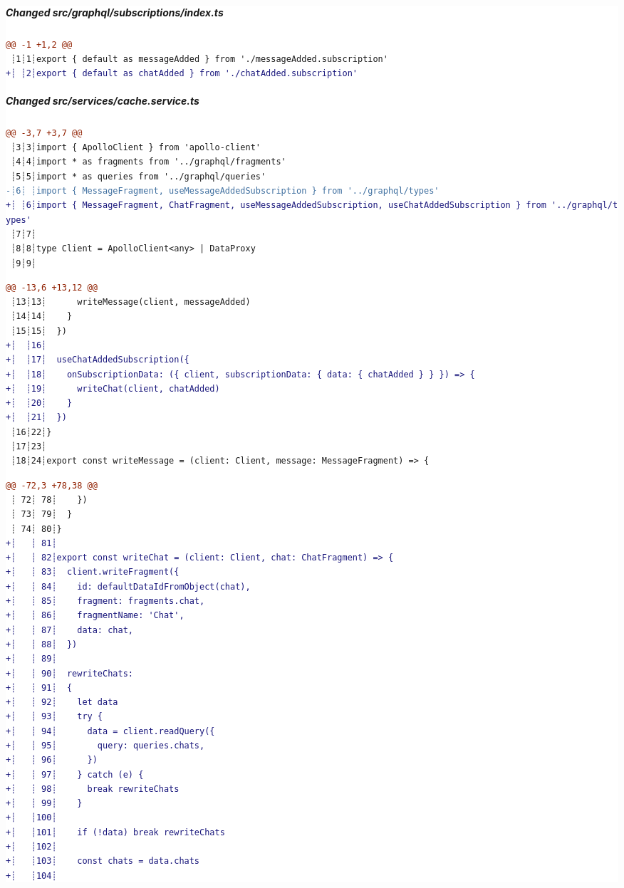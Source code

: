 ##### Changed src&#x2F;graphql&#x2F;subscriptions&#x2F;index.ts
```diff
@@ -1 +1,2 @@
 ┊1┊1┊export { default as messageAdded } from './messageAdded.subscription'
+┊ ┊2┊export { default as chatAdded } from './chatAdded.subscription'
```

##### Changed src&#x2F;services&#x2F;cache.service.ts
```diff
@@ -3,7 +3,7 @@
 ┊3┊3┊import { ApolloClient } from 'apollo-client'
 ┊4┊4┊import * as fragments from '../graphql/fragments'
 ┊5┊5┊import * as queries from '../graphql/queries'
-┊6┊ ┊import { MessageFragment, useMessageAddedSubscription } from '../graphql/types'
+┊ ┊6┊import { MessageFragment, ChatFragment, useMessageAddedSubscription, useChatAddedSubscription } from '../graphql/types'
 ┊7┊7┊
 ┊8┊8┊type Client = ApolloClient<any> | DataProxy
 ┊9┊9┊
```
```diff
@@ -13,6 +13,12 @@
 ┊13┊13┊      writeMessage(client, messageAdded)
 ┊14┊14┊    }
 ┊15┊15┊  })
+┊  ┊16┊
+┊  ┊17┊  useChatAddedSubscription({
+┊  ┊18┊    onSubscriptionData: ({ client, subscriptionData: { data: { chatAdded } } }) => {
+┊  ┊19┊      writeChat(client, chatAdded)
+┊  ┊20┊    }
+┊  ┊21┊  })
 ┊16┊22┊}
 ┊17┊23┊
 ┊18┊24┊export const writeMessage = (client: Client, message: MessageFragment) => {
```
```diff
@@ -72,3 +78,38 @@
 ┊ 72┊ 78┊    })
 ┊ 73┊ 79┊  }
 ┊ 74┊ 80┊}
+┊   ┊ 81┊
+┊   ┊ 82┊export const writeChat = (client: Client, chat: ChatFragment) => {
+┊   ┊ 83┊  client.writeFragment({
+┊   ┊ 84┊    id: defaultDataIdFromObject(chat),
+┊   ┊ 85┊    fragment: fragments.chat,
+┊   ┊ 86┊    fragmentName: 'Chat',
+┊   ┊ 87┊    data: chat,
+┊   ┊ 88┊  })
+┊   ┊ 89┊
+┊   ┊ 90┊  rewriteChats:
+┊   ┊ 91┊  {
+┊   ┊ 92┊    let data
+┊   ┊ 93┊    try {
+┊   ┊ 94┊      data = client.readQuery({
+┊   ┊ 95┊        query: queries.chats,
+┊   ┊ 96┊      })
+┊   ┊ 97┊    } catch (e) {
+┊   ┊ 98┊      break rewriteChats
+┊   ┊ 99┊    }
+┊   ┊100┊
+┊   ┊101┊    if (!data) break rewriteChats
+┊   ┊102┊
+┊   ┊103┊    const chats = data.chats
+┊   ┊104┊
```